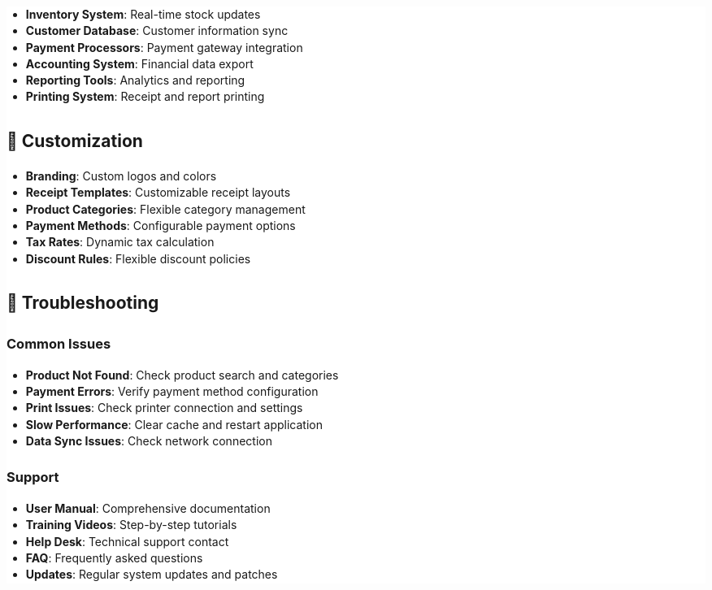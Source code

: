 - **Inventory System**: Real-time stock updates
- **Customer Database**: Customer information sync
- **Payment Processors**: Payment gateway integration
- **Accounting System**: Financial data export
- **Reporting Tools**: Analytics and reporting
- **Printing System**: Receipt and report printing

## 🎨 Customization

- **Branding**: Custom logos and colors
- **Receipt Templates**: Customizable receipt layouts
- **Product Categories**: Flexible category management
- **Payment Methods**: Configurable payment options
- **Tax Rates**: Dynamic tax calculation
- **Discount Rules**: Flexible discount policies

## 🚨 Troubleshooting

### Common Issues
- **Product Not Found**: Check product search and categories
- **Payment Errors**: Verify payment method configuration
- **Print Issues**: Check printer connection and settings
- **Slow Performance**: Clear cache and restart application
- **Data Sync Issues**: Check network connection

### Support
- **User Manual**: Comprehensive documentation
- **Training Videos**: Step-by-step tutorials
- **Help Desk**: Technical support contact
- **FAQ**: Frequently asked questions
- **Updates**: Regular system updates and patches 
